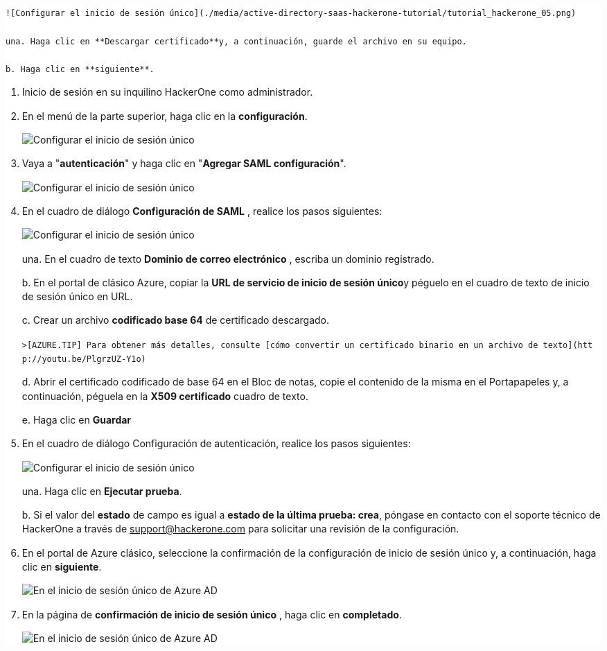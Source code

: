     ![Configurar el inicio de sesión único](./media/active-directory-saas-hackerone-tutorial/tutorial_hackerone_05.png) 

    una. Haga clic en **Descargar certificado**y, a continuación, guarde el archivo en su equipo.

    b. Haga clic en **siguiente**.


1. Inicio de sesión en su inquilino HackerOne como administrador.

1. En el menú de la parte superior, haga clic en la **configuración**.

    ![Configurar el inicio de sesión único](./media/active-directory-saas-hackerone-tutorial/tutorial_hackerone_001.png) 

1. Vaya a "**autenticación**" y haga clic en "**Agregar SAML configuración**".

    ![Configurar el inicio de sesión único](./media/active-directory-saas-hackerone-tutorial/tutorial_hackerone_003.png) 


1. En el cuadro de diálogo **Configuración de SAML** , realice los pasos siguientes:

    ![Configurar el inicio de sesión único](./media/active-directory-saas-hackerone-tutorial/tutorial_hackerone_004.png) 

    una. En el cuadro de texto **Dominio de correo electrónico** , escriba un dominio registrado.

    b. En el portal de clásico Azure, copiar la **URL de servicio de inicio de sesión único**y péguelo en el cuadro de texto de inicio de sesión único en URL.

    c. Crear un archivo **codificado base 64** de certificado descargado.  

       >[AZURE.TIP] Para obtener más detalles, consulte [cómo convertir un certificado binario en un archivo de texto](http://youtu.be/PlgrzUZ-Y1o)
    
    d. Abrir el certificado codificado de base 64 en el Bloc de notas, copie el contenido de la misma en el Portapapeles y, a continuación, péguela en la **X509 certificado** cuadro de texto.

    e. Haga clic en **Guardar**


1. En el cuadro de diálogo Configuración de autenticación, realice los pasos siguientes:

    ![Configurar el inicio de sesión único](./media/active-directory-saas-hackerone-tutorial/tutorial_hackerone_005.png) 

    una. Haga clic en **Ejecutar prueba**.

    b. Si el valor del **estado** de campo es igual a **estado de la última prueba: crea**, póngase en contacto con el soporte técnico de HackerOne a través de [support@hackerone.com](mailto:support@hackerone.com) para solicitar una revisión de la configuración.


6. En el portal de Azure clásico, seleccione la confirmación de la configuración de inicio de sesión único y, a continuación, haga clic en **siguiente**.

    ![En el inicio de sesión único de Azure AD][10]

7. En la página de **confirmación de inicio de sesión único** , haga clic en **completado**.  
 
    ![En el inicio de sesión único de Azure AD][11]




[1]: ./media/active-directory-saas-hackerone-tutorial/tutorial_general_01.png
[2]: ./media/active-directory-saas-hackerone-tutorial/tutorial_general_02.png
[3]: ./media/active-directory-saas-hackerone-tutorial/tutorial_general_03.png
[4]: ./media/active-directory-saas-hackerone-tutorial/tutorial_general_04.png
[6]: ./media/active-directory-saas-hackerone-tutorial/tutorial_general_05.png
[10]: ./media/active-directory-saas-hackerone-tutorial/tutorial_general_06.png
[11]: ./media/active-directory-saas-hackerone-tutorial/tutorial_general_07.png
[20]: ./media/active-directory-saas-hackerone-tutorial/tutorial_general_100.png
[200]: ./media/active-directory-saas-hackerone-tutorial/tutorial_general_200.png
[201]: ./media/active-directory-saas-hackerone-tutorial/tutorial_general_201.png
[203]: ./media/active-directory-saas-hackerone-tutorial/tutorial_general_203.png
[204]: ./media/active-directory-saas-hackerone-tutorial/tutorial_general_204.png
[205]: ./media/active-directory-saas-hackerone-tutorial/tutorial_general_205.png